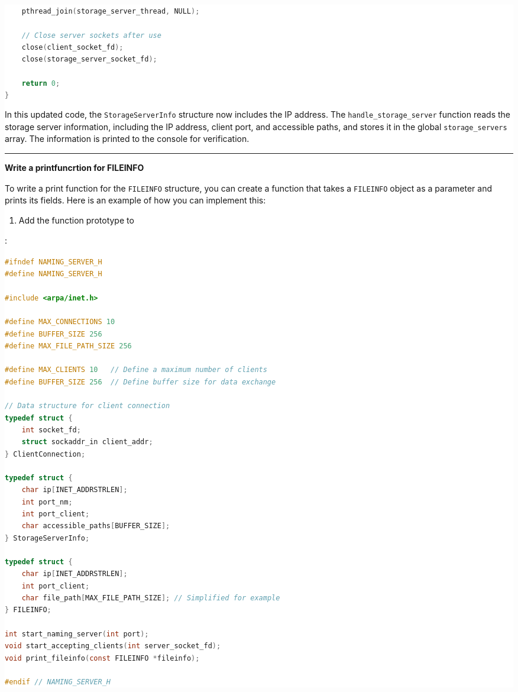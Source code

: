 ```c
    pthread_join(storage_server_thread, NULL);

    // Close server sockets after use
    close(client_socket_fd);
    close(storage_server_socket_fd);

    return 0;
}
```

In this updated code, the `StorageServerInfo` structure now includes the IP address. The `handle_storage_server` function reads the storage server information, including the IP address, client port, and accessible paths, and stores it in the global `storage_servers` array. The information is printed to the console for verification.

-----------------------------------

**Write a printfuncrtion for FILEINFO**

To write a print function for the `FILEINFO` structure, you can create a function that takes a `FILEINFO` object as a parameter and prints its fields. Here is an example of how you can implement this:

1. Add the function prototype to 

:

```h
#ifndef NAMING_SERVER_H
#define NAMING_SERVER_H

#include <arpa/inet.h>

#define MAX_CONNECTIONS 10
#define BUFFER_SIZE 256
#define MAX_FILE_PATH_SIZE 256

#define MAX_CLIENTS 10   // Define a maximum number of clients
#define BUFFER_SIZE 256  // Define buffer size for data exchange

// Data structure for client connection
typedef struct {
    int socket_fd;
    struct sockaddr_in client_addr;
} ClientConnection;

typedef struct {
    char ip[INET_ADDRSTRLEN];
    int port_nm;
    int port_client;
    char accessible_paths[BUFFER_SIZE];
} StorageServerInfo;

typedef struct {
    char ip[INET_ADDRSTRLEN];
    int port_client;
    char file_path[MAX_FILE_PATH_SIZE]; // Simplified for example
} FILEINFO;

int start_naming_server(int port);
void start_accepting_clients(int server_socket_fd);
void print_fileinfo(const FILEINFO *fileinfo);

#endif // NAMING_SERVER_H
```
